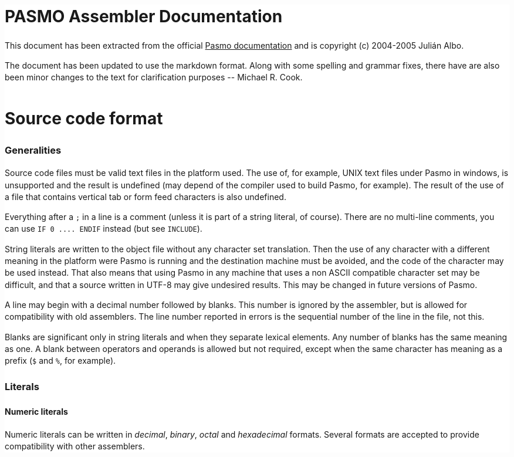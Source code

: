 # PASMO Assembler Documentation

This document has been extracted from the official
[Pasmo documentation](http://pasmo.speccy.org/pasmodoc.html) and is copyright
(c) 2004-2005 Julián Albo.

The document has been updated to use the markdown format. Along with some
spelling and grammar fixes, there have are also been minor changes to the
text for clarification purposes -- Michael R. Cook.


# Source code format


### Generalities

Source code files must be valid text files in the platform used. The use of,
for example, UNIX text files under Pasmo in windows, is unsupported and the
result is undefined (may depend of the compiler used to build Pasmo, for
example). The result of the use of a file that contains vertical tab or form
feed characters is also undefined.

Everything after a `;` in a line is a comment (unless it is part of a string
literal, of course). There are no multi-line comments, you can use
`IF 0 .... ENDIF` instead (but see `INCLUDE`).

String literals are written to the object file without any character set
translation. Then the use of any character with a different meaning in the
platform were Pasmo is running and the destination machine must be avoided,
and the code of the character may be used instead. That also means that using
Pasmo in any machine that uses a non ASCII compatible character set may be
difficult, and that a source written in UTF-8 may give undesired results. This
may be changed in future versions of Pasmo.

A line may begin with a decimal number followed by blanks. This number is
ignored by the assembler, but is allowed for compatibility with old
assemblers. The line number reported in errors is the sequential number of the
line in the file, not this.

Blanks are significant only in string literals and when they separate lexical
elements. Any number of blanks has the same meaning as one. A blank between
operators and operands is allowed but not required, except when the same
character has meaning as a prefix (`$` and `%`, for example).


### Literals

#### Numeric literals

Numeric literals can be written in _decimal_, _binary_, _octal_ and
_hexadecimal_ formats. Several formats are accepted to provide compatibility
with other assemblers.

